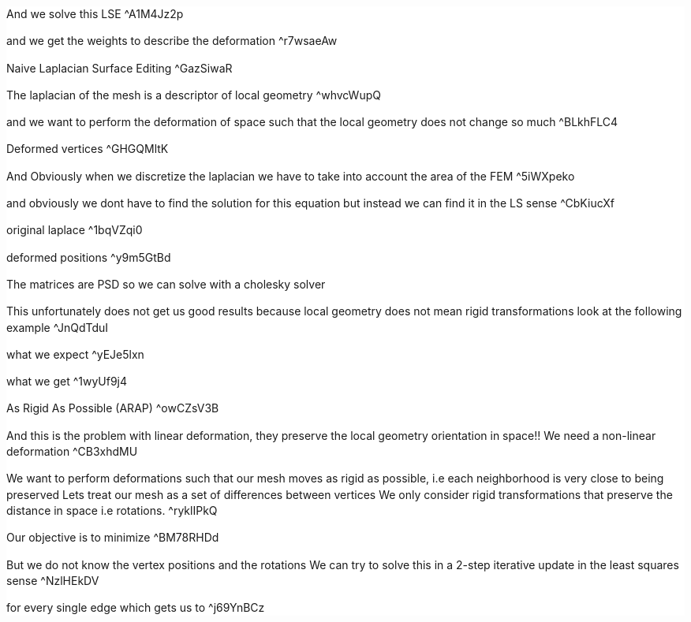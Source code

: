 And we solve this LSE ^A1M4Jz2p

and we get the weights to describe the deformation ^r7wsaeAw

Naive Laplacian
Surface Editing ^GazSiwaR

The laplacian of the mesh is a descriptor of local geometry ^whvcWupQ

and we want to perform the deformation of space such that the local
geometry does not change so much ^BLkhFLC4

Deformed
vertices ^GHGQMltK

And Obviously when we discretize
the laplacian we have to take into account
the area of the FEM ^5iWXpeko

and obviously we dont have to find the solution for this equation but
instead we can find it in the LS sense ^CbKiucXf

original
laplace ^1bqVZqi0

deformed positions ^y9m5GtBd

The matrices are PSD so we can solve with a cholesky solver

This unfortunately does not get us good results because local geometry
does not mean rigid transformations
look at the following example ^JnQdTduI

what we
expect ^yEJe5lxn

what we
get ^1wyUf9j4

As Rigid As Possible
(ARAP) ^owCZsV3B

And this is the problem with linear deformation, they preserve
the local geometry orientation in space!!
We need a non-linear deformation ^CB3xhdMU

We want to perform deformations such that our mesh moves as rigid
as possible, i.e each neighborhood is very close to being preserved
Lets treat our mesh as a set of differences between vertices
We only consider rigid transformations that preserve the distance
in space i.e rotations. ^ryklIPkQ

Our objective is to minimize ^BM78RHDd

But we do not know the vertex positions and the rotations
We can try to solve this in a 2-step iterative update in the least squares sense
 ^NzlHEkDV

for every single edge which gets us to ^j69YnBCz
